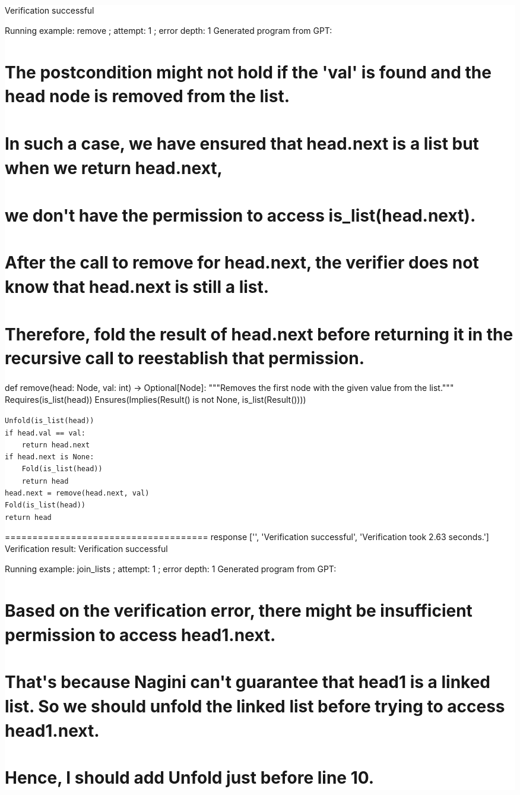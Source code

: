  Verification successful 


Running example: remove ; attempt: 1 ; error depth: 1
Generated program from GPT:
# The postcondition might not hold if the 'val' is found and the head node is removed from the list. 
# In such a case, we have ensured that head.next is a list but when we return head.next, 
# we don't have the permission to access is_list(head.next).
# After the call to remove for head.next, the verifier does not know that head.next is still a list. 
# Therefore, fold the result of head.next before returning it in the recursive call to reestablish that permission.

def remove(head: Node, val: int) -> Optional[Node]:
    """Removes the first node with the given value from the list."""
    Requires(is_list(head))
    Ensures(Implies(Result() is not None, is_list(Result())))

    Unfold(is_list(head))
    if head.val == val:
        return head.next
    if head.next is None:
        Fold(is_list(head))
        return head
    head.next = remove(head.next, val)
    Fold(is_list(head))
    return head
=====================================
response ['', 'Verification successful', 'Verification took 2.63 seconds.']
Verification result:
 Verification successful 


Running example: join_lists ; attempt: 1 ; error depth: 1
Generated program from GPT:
# Based on the verification error, there might be insufficient permission to access head1.next.
# That's because Nagini can't guarantee that head1 is a linked list. So we should unfold the linked list before trying to access head1.next.
# Hence, I should add Unfold just before line 10.

